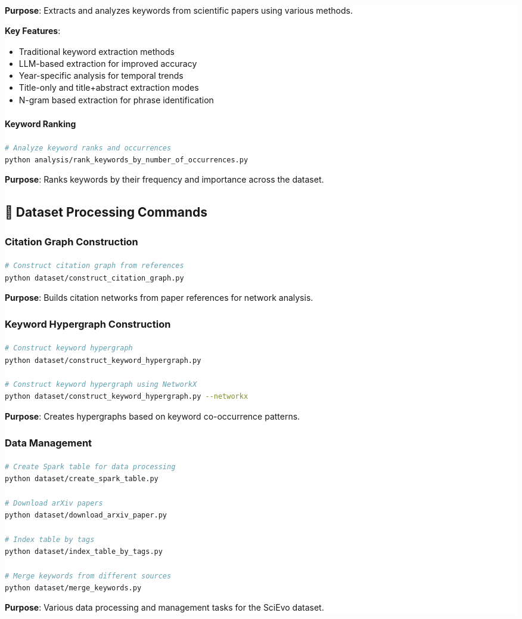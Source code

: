 **Purpose**: Extracts and analyzes keywords from scientific papers using various methods.

**Key Features**:
- Traditional keyword extraction methods
- LLM-based extraction for improved accuracy
- Year-specific analysis for temporal trends
- Title-only and title+abstract extraction modes
- N-gram based extraction for phrase identification

#### Keyword Ranking
```bash
# Analyze keyword ranks and occurrences
python analysis/rank_keywords_by_number_of_occurrences.py
```

**Purpose**: Ranks keywords by their frequency and importance across the dataset.

## 📁 Dataset Processing Commands

### Citation Graph Construction
```bash
# Construct citation graph from references
python dataset/construct_citation_graph.py
```

**Purpose**: Builds citation networks from paper references for network analysis.

### Keyword Hypergraph Construction
```bash
# Construct keyword hypergraph
python dataset/construct_keyword_hypergraph.py

# Construct keyword hypergraph using NetworkX
python dataset/construct_keyword_hypergraph.py --networkx
```

**Purpose**: Creates hypergraphs based on keyword co-occurrence patterns.

### Data Management
```bash
# Create Spark table for data processing
python dataset/create_spark_table.py

# Download arXiv papers
python dataset/download_arxiv_paper.py

# Index table by tags
python dataset/index_table_by_tags.py

# Merge keywords from different sources
python dataset/merge_keywords.py
```

**Purpose**: Various data processing and management tasks for the SciEvo dataset.
